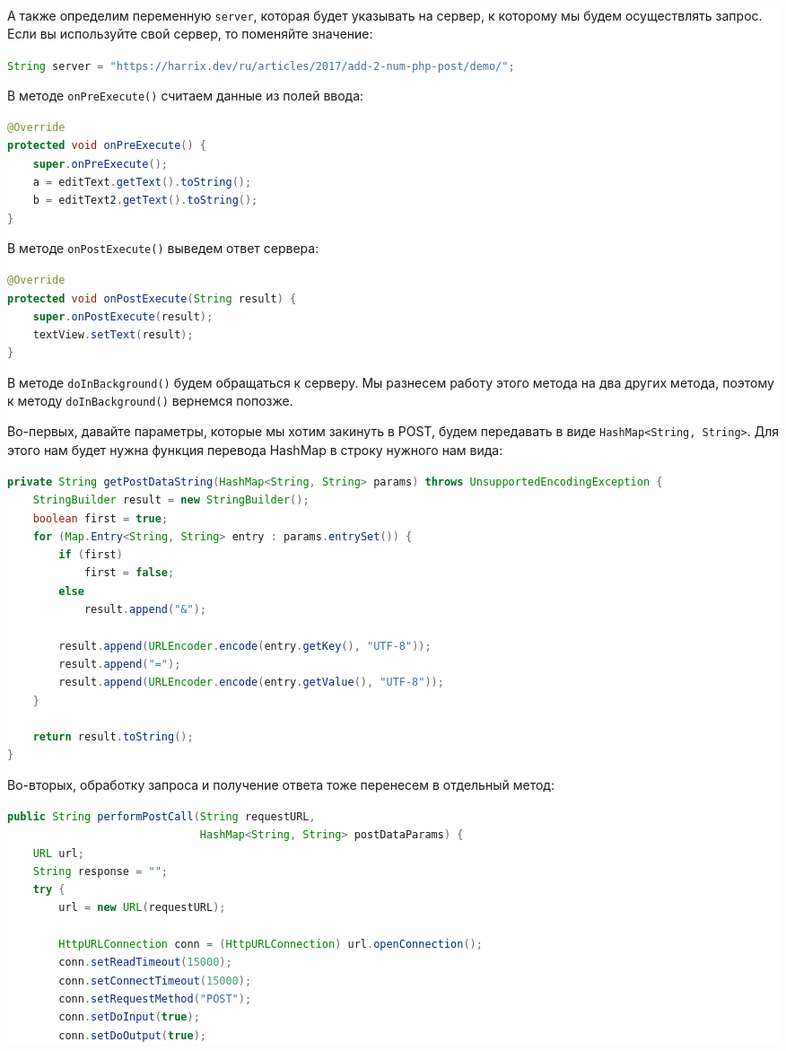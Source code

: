 А также определим переменную `server`, которая будет указывать на сервер, к которому мы будем осуществлять запрос. Если вы используйте свой сервер, то поменяйте значение:

```java
String server = "https://harrix.dev/ru/articles/2017/add-2-num-php-post/demo/";
```

В методе `onPreExecute()` считаем данные из полей ввода:

```java
@Override
protected void onPreExecute() {
    super.onPreExecute();
    a = editText.getText().toString();
    b = editText2.getText().toString();
}
```

В методе `onPostExecute()` выведем ответ сервера:

```java
@Override
protected void onPostExecute(String result) {
    super.onPostExecute(result);
    textView.setText(result);
}
```

В методе `doInBackground()` будем обращаться к серверу. Мы разнесем работу этого метода на два других метода, поэтому к методу `doInBackground()` вернемся попозже.

Во-первых, давайте параметры, которые мы хотим закинуть в POST, будем передавать в виде `HashMap<String, String>`. Для этого нам будет нужна функция перевода HashMap в строку нужного нам вида:

```java
private String getPostDataString(HashMap<String, String> params) throws UnsupportedEncodingException {
    StringBuilder result = new StringBuilder();
    boolean first = true;
    for (Map.Entry<String, String> entry : params.entrySet()) {
        if (first)
            first = false;
        else
            result.append("&");

        result.append(URLEncoder.encode(entry.getKey(), "UTF-8"));
        result.append("=");
        result.append(URLEncoder.encode(entry.getValue(), "UTF-8"));
    }

    return result.toString();
}
```

Во-вторых, обработку запроса и получение ответа тоже перенесем в отдельный метод:

```java
public String performPostCall(String requestURL,
                              HashMap<String, String> postDataParams) {
    URL url;
    String response = "";
    try {
        url = new URL(requestURL);

        HttpURLConnection conn = (HttpURLConnection) url.openConnection();
        conn.setReadTimeout(15000);
        conn.setConnectTimeout(15000);
        conn.setRequestMethod("POST");
        conn.setDoInput(true);
        conn.setDoOutput(true);
```